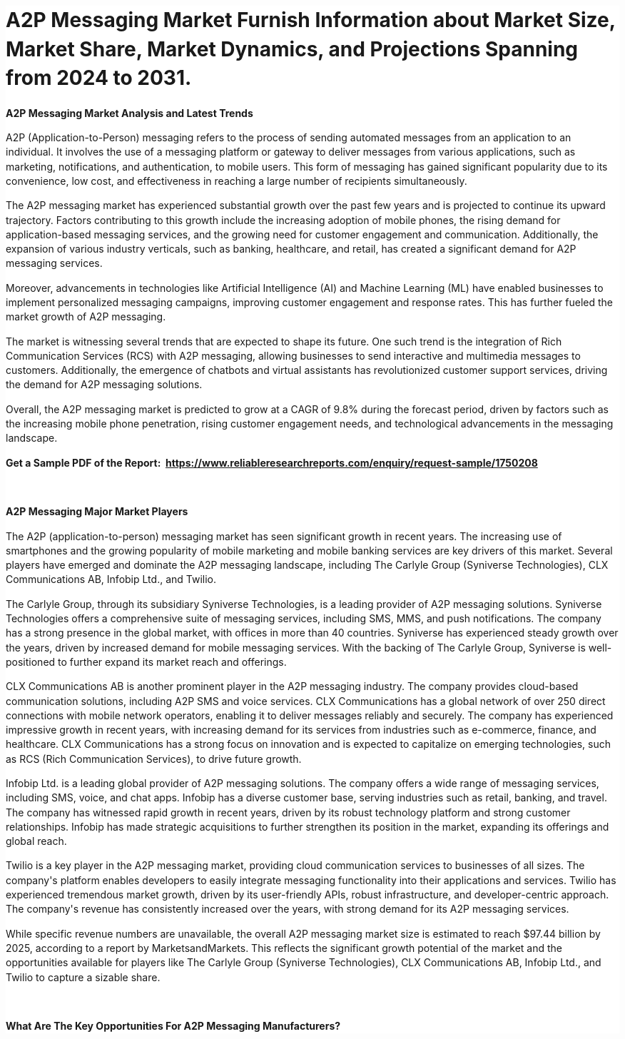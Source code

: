 <p><h1>A2P Messaging Market Furnish Information about Market Size, Market Share, Market Dynamics, and Projections Spanning from 2024 to 2031.</h1></p><p><strong>A2P Messaging Market Analysis and Latest Trends</strong></p>
<p><p>A2P (Application-to-Person) messaging refers to the process of sending automated messages from an application to an individual. It involves the use of a messaging platform or gateway to deliver messages from various applications, such as marketing, notifications, and authentication, to mobile users. This form of messaging has gained significant popularity due to its convenience, low cost, and effectiveness in reaching a large number of recipients simultaneously.</p><p>The A2P messaging market has experienced substantial growth over the past few years and is projected to continue its upward trajectory. Factors contributing to this growth include the increasing adoption of mobile phones, the rising demand for application-based messaging services, and the growing need for customer engagement and communication. Additionally, the expansion of various industry verticals, such as banking, healthcare, and retail, has created a significant demand for A2P messaging services.</p><p>Moreover, advancements in technologies like Artificial Intelligence (AI) and Machine Learning (ML) have enabled businesses to implement personalized messaging campaigns, improving customer engagement and response rates. This has further fueled the market growth of A2P messaging.</p><p>The market is witnessing several trends that are expected to shape its future. One such trend is the integration of Rich Communication Services (RCS) with A2P messaging, allowing businesses to send interactive and multimedia messages to customers. Additionally, the emergence of chatbots and virtual assistants has revolutionized customer support services, driving the demand for A2P messaging solutions.</p><p>Overall, the A2P messaging market is predicted to grow at a CAGR of 9.8% during the forecast period, driven by factors such as the increasing mobile phone penetration, rising customer engagement needs, and technological advancements in the messaging landscape.</p></p>
<p><strong>Get a Sample PDF of the Report:&nbsp; <a href="https://www.reliableresearchreports.com/enquiry/request-sample/1750208">https://www.reliableresearchreports.com/enquiry/request-sample/1750208</a></strong></p>
<p>&nbsp;</p>
<p><strong>A2P Messaging Major Market Players</strong></p>
<p><p>The A2P (application-to-person) messaging market has seen significant growth in recent years. The increasing use of smartphones and the growing popularity of mobile marketing and mobile banking services are key drivers of this market. Several players have emerged and dominate the A2P messaging landscape, including The Carlyle Group (Syniverse Technologies), CLX Communications AB, Infobip Ltd., and Twilio.</p><p>The Carlyle Group, through its subsidiary Syniverse Technologies, is a leading provider of A2P messaging solutions. Syniverse Technologies offers a comprehensive suite of messaging services, including SMS, MMS, and push notifications. The company has a strong presence in the global market, with offices in more than 40 countries. Syniverse has experienced steady growth over the years, driven by increased demand for mobile messaging services. With the backing of The Carlyle Group, Syniverse is well-positioned to further expand its market reach and offerings.</p><p>CLX Communications AB is another prominent player in the A2P messaging industry. The company provides cloud-based communication solutions, including A2P SMS and voice services. CLX Communications has a global network of over 250 direct connections with mobile network operators, enabling it to deliver messages reliably and securely. The company has experienced impressive growth in recent years, with increasing demand for its services from industries such as e-commerce, finance, and healthcare. CLX Communications has a strong focus on innovation and is expected to capitalize on emerging technologies, such as RCS (Rich Communication Services), to drive future growth.</p><p>Infobip Ltd. is a leading global provider of A2P messaging solutions. The company offers a wide range of messaging services, including SMS, voice, and chat apps. Infobip has a diverse customer base, serving industries such as retail, banking, and travel. The company has witnessed rapid growth in recent years, driven by its robust technology platform and strong customer relationships. Infobip has made strategic acquisitions to further strengthen its position in the market, expanding its offerings and global reach.</p><p>Twilio is a key player in the A2P messaging market, providing cloud communication services to businesses of all sizes. The company's platform enables developers to easily integrate messaging functionality into their applications and services. Twilio has experienced tremendous market growth, driven by its user-friendly APIs, robust infrastructure, and developer-centric approach. The company's revenue has consistently increased over the years, with strong demand for its A2P messaging services.</p><p>While specific revenue numbers are unavailable, the overall A2P messaging market size is estimated to reach $97.44 billion by 2025, according to a report by MarketsandMarkets. This reflects the significant growth potential of the market and the opportunities available for players like The Carlyle Group (Syniverse Technologies), CLX Communications AB, Infobip Ltd., and Twilio to capture a sizable share.</p></p>
<p>&nbsp;</p>
<p><strong>What Are The Key Opportunities For A2P Messaging Manufacturers?</strong></p>